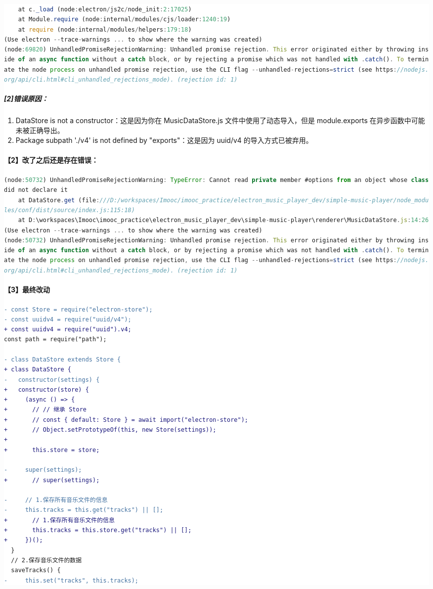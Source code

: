 ```js
    at c._load (node:electron/js2c/node_init:2:17025)
    at Module.require (node:internal/modules/cjs/loader:1240:19)
    at require (node:internal/modules/helpers:179:18)
(Use electron --trace-warnings ... to show where the warning was created)
(node:69820) UnhandledPromiseRejectionWarning: Unhandled promise rejection. This error originated either by throwing inside of an async function without a catch block, or by rejecting a promise which was not handled with .catch(). To terminate the node process on unhandled promise rejection, use the CLI flag --unhandled-rejections=strict (see https://nodejs.org/api/cli.html#cli_unhandled_rejections_mode). (rejection id: 1)
```

##### [2]错误原因：

1. DataStore is not a constructor：这是因为你在 MusicDataStore.js 文件中使用了动态导入，但是 module.exports 在异步函数中可能未被正确导出。
2. Package subpath './v4' is not defined by "exports"：这是因为 uuid/v4 的导入方式已被弃用。

#### 【2】改了之后还是存在错误：

```js
(node:50732) UnhandledPromiseRejectionWarning: TypeError: Cannot read private member #options from an object whose class did not declare it
    at DataStore.get (file:///D:/workspaces/Imooc/imooc_practice/electron_music_player_dev/simple-music-player/node_modules/conf/dist/source/index.js:115:18)
    at D:\workspaces\Imooc\imooc_practice\electron_music_player_dev\simple-music-player\renderer\MusicDataStore.js:14:26
(Use electron --trace-warnings ... to show where the warning was created)
(node:50732) UnhandledPromiseRejectionWarning: Unhandled promise rejection. This error originated either by throwing inside of an async function without a catch block, or by rejecting a promise which was not handled with .catch(). To terminate the node process on unhandled promise rejection, use the CLI flag --unhandled-rejections=strict (see https://nodejs.org/api/cli.html#cli_unhandled_rejections_mode). (rejection id: 1)
```

#### 【3】最终改动

```diff
- const Store = require("electron-store");
- const uuidv4 = require("uuid/v4");
+ const uuidv4 = require("uuid").v4;
const path = require("path");

- class DataStore extends Store {
+ class DataStore {
-   constructor(settings) {
+   constructor(store) {
+     (async () => {
+       // // 继承 Store
+       // const { default: Store } = await import("electron-store");
+       // Object.setPrototypeOf(this, new Store(settings));
+
+       this.store = store;

-     super(settings);
+       // super(settings);

-     // 1.保存所有音乐文件的信息
-     this.tracks = this.get("tracks") || [];
+       // 1.保存所有音乐文件的信息
+       this.tracks = this.store.get("tracks") || [];
+     })();
  }
  // 2.保存音乐文件的数据
  saveTracks() {
-     this.set("tracks", this.tracks);
```